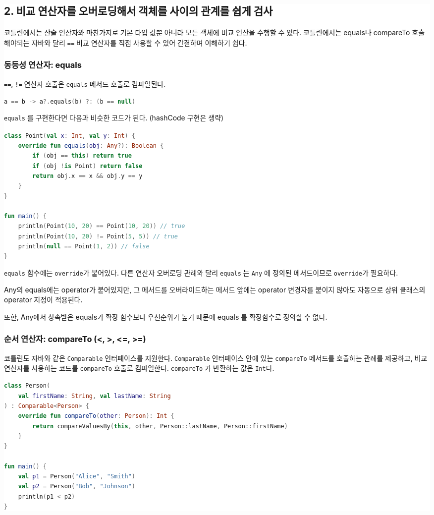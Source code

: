 ## 2. 비교 연산자를 오버로딩해서 객체를 사이의 관계를 쉽게 검사

코틀린에서는 산술 연산자와 마찬가지로 기본 타입 값뿐 아니라 모든 객체에 비교 연산을 수행할 수 있다. 코틀린에서는 equals나 compareTo 호출해야되는 자바와 달리 `==` 비교 연산자를 직접 사용할 수 있어 간결하며 이해하기 쉽다.

### 동등성 연산자: equals

`==`, `!=` 연산자 호출은 `equals` 메서드 호출로 컴파일된다.

```kotlin
a == b -> a?.equals(b) ?: (b == null)
```

`equals` 를 구현한다면 다음과 비슷한 코드가 된다. (hashCode 구현은 생략)

```kotlin
class Point(val x: Int, val y: Int) {
    override fun equals(obj: Any?): Boolean {
        if (obj == this) return true
        if (obj !is Point) return false
        return obj.x == x && obj.y == y
    }
}

fun main() {
    println(Point(10, 20) == Point(10, 20)) // true
    println(Point(10, 20) != Point(5, 5)) // true
    println(null == Point(1, 2)) // false
}
```

`equals` 함수에는 `override`가 붙어있다. 다른 연산자 오버로딩 관례와 달리 `equals` 는 `Any` 에 정의된 메서드이므로 `override`가 필요하다.

Any의 equals에는 operator가 붙어있지만, 그 메서드를 오버라이드하는 메서드 앞에는 operator 변경자를 붙이지 않아도 자동으로 상위 클래스의 operator 지정이 적용된다.

또한, Any에서 상속받은 equals가 확장 함수보다 우선순위가 높기 때문에 equals 를 확장함수로 정의할 수 없다.

### 순서 연산자: compareTo (<, >, <=, >=)

코틀린도 자바와 같은 `Comparable` 인터페이스를 지원한다. `Comparable` 인터페이스 안에 있는 `compareTo` 메서드를 호출하는 관례를 제공하고, 비교 연산자를 사용하는 코드를 `compareTo` 호출로 컴파일한다. `compareTo` 가 반환하는 값은 `Int`다.

```kotlin
class Person(
    val firstName: String, val lastName: String
) : Comparable<Person> {
    override fun compareTo(other: Person): Int {
        return compareValuesBy(this, other, Person::lastName, Person::firstName)
    }
}

fun main() {
    val p1 = Person("Alice", "Smith")
    val p2 = Person("Bob", "Johnson")
    println(p1 < p2)
}
```
